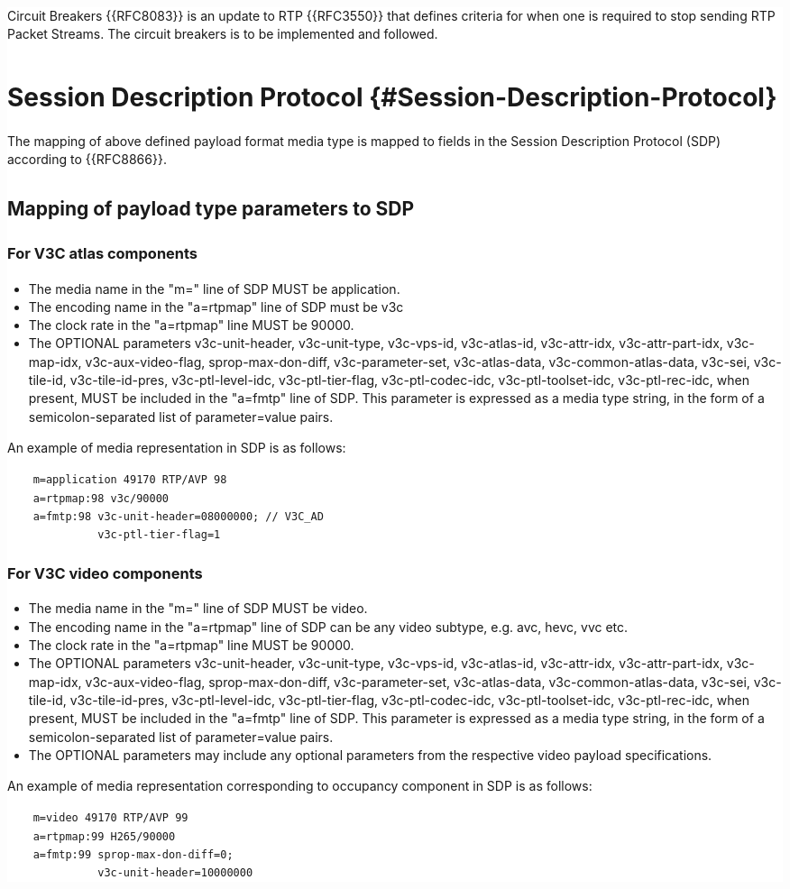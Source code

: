 Circuit Breakers {{RFC8083}} is an update to RTP {{RFC3550}} that defines criteria for when one is required to stop sending RTP Packet Streams. The circuit breakers is to be implemented and followed.

# Session Description Protocol {#Session-Description-Protocol}

The mapping of above defined payload format media type is mapped to fields in the Session Description Protocol (SDP) according to {{RFC8866}}.

## Mapping of payload type parameters to SDP

### For V3C atlas components

* The media name in the "m=" line of SDP MUST be application.
* The encoding name in the "a=rtpmap" line of SDP must be v3c
* The clock rate in the "a=rtpmap" line MUST be 90000.
* The OPTIONAL parameters v3c-unit-header, v3c-unit-type, v3c-vps-id, v3c-atlas-id, v3c-attr-idx, v3c-attr-part-idx, v3c-map-idx, v3c-aux-video-flag, sprop-max-don-diff, v3c-parameter-set, v3c-atlas-data, v3c-common-atlas-data, v3c-sei, v3c-tile-id, v3c-tile-id-pres, v3c-ptl-level-idc, v3c-ptl-tier-flag, v3c-ptl-codec-idc, v3c-ptl-toolset-idc, v3c-ptl-rec-idc, when present, MUST be included in the "a=fmtp" line of SDP. This parameter is expressed as a media type string, in the form of a semicolon-separated list of parameter=value pairs.

An example of media representation in SDP is as follows:

~~~
    m=application 49170 RTP/AVP 98
    a=rtpmap:98 v3c/90000
    a=fmtp:98 v3c-unit-header=08000000; // V3C_AD
              v3c-ptl-tier-flag=1
~~~

### For V3C video components

* The media name in the "m=" line of SDP MUST be video.
* The encoding name in the "a=rtpmap" line of SDP can be any video subtype, e.g. avc, hevc, vvc etc.
* The clock rate in the "a=rtpmap" line MUST be 90000.
* The OPTIONAL parameters v3c-unit-header, v3c-unit-type, v3c-vps-id, v3c-atlas-id, v3c-attr-idx, v3c-attr-part-idx, v3c-map-idx, v3c-aux-video-flag, sprop-max-don-diff, v3c-parameter-set, v3c-atlas-data, v3c-common-atlas-data, v3c-sei, v3c-tile-id, v3c-tile-id-pres, v3c-ptl-level-idc, v3c-ptl-tier-flag, v3c-ptl-codec-idc, v3c-ptl-toolset-idc, v3c-ptl-rec-idc, when present, MUST be included in the "a=fmtp" line of SDP. This parameter is expressed as a media type string, in the form of a semicolon-separated list of parameter=value pairs.
* The OPTIONAL parameters may include any optional parameters from the respective video payload specifications. 

An example of media representation corresponding to occupancy component in SDP is as follows:

~~~
    m=video 49170 RTP/AVP 99
    a=rtpmap:99 H265/90000
    a=fmtp:99 sprop-max-don-diff=0;
              v3c-unit-header=10000000
~~~
